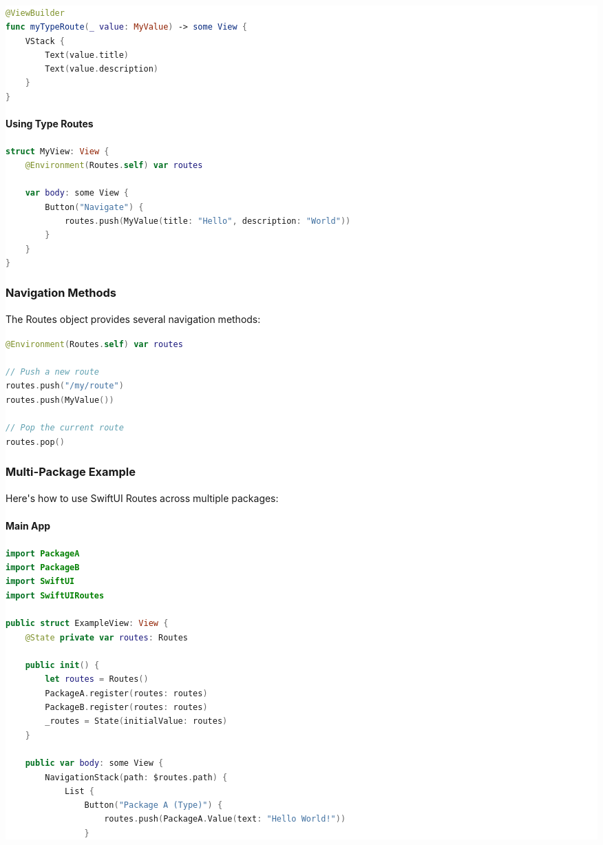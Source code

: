 ```swift
@ViewBuilder
func myTypeRoute(_ value: MyValue) -> some View {
    VStack {
        Text(value.title)
        Text(value.description)
    }
}
```

#### Using Type Routes

```swift
struct MyView: View {
    @Environment(Routes.self) var routes

    var body: some View {
        Button("Navigate") {
            routes.push(MyValue(title: "Hello", description: "World"))
        }
    }
}
```

### Navigation Methods

The Routes object provides several navigation methods:

```swift
@Environment(Routes.self) var routes

// Push a new route
routes.push("/my/route")
routes.push(MyValue())

// Pop the current route
routes.pop()
```

### Multi-Package Example

Here's how to use SwiftUI Routes across multiple packages:

#### Main App

```swift
import PackageA
import PackageB
import SwiftUI
import SwiftUIRoutes

public struct ExampleView: View {
    @State private var routes: Routes

    public init() {
        let routes = Routes()
        PackageA.register(routes: routes)
        PackageB.register(routes: routes)
        _routes = State(initialValue: routes)
    }

    public var body: some View {
        NavigationStack(path: $routes.path) {
            List {
                Button("Package A (Type)") {
                    routes.push(PackageA.Value(text: "Hello World!"))
                }
```